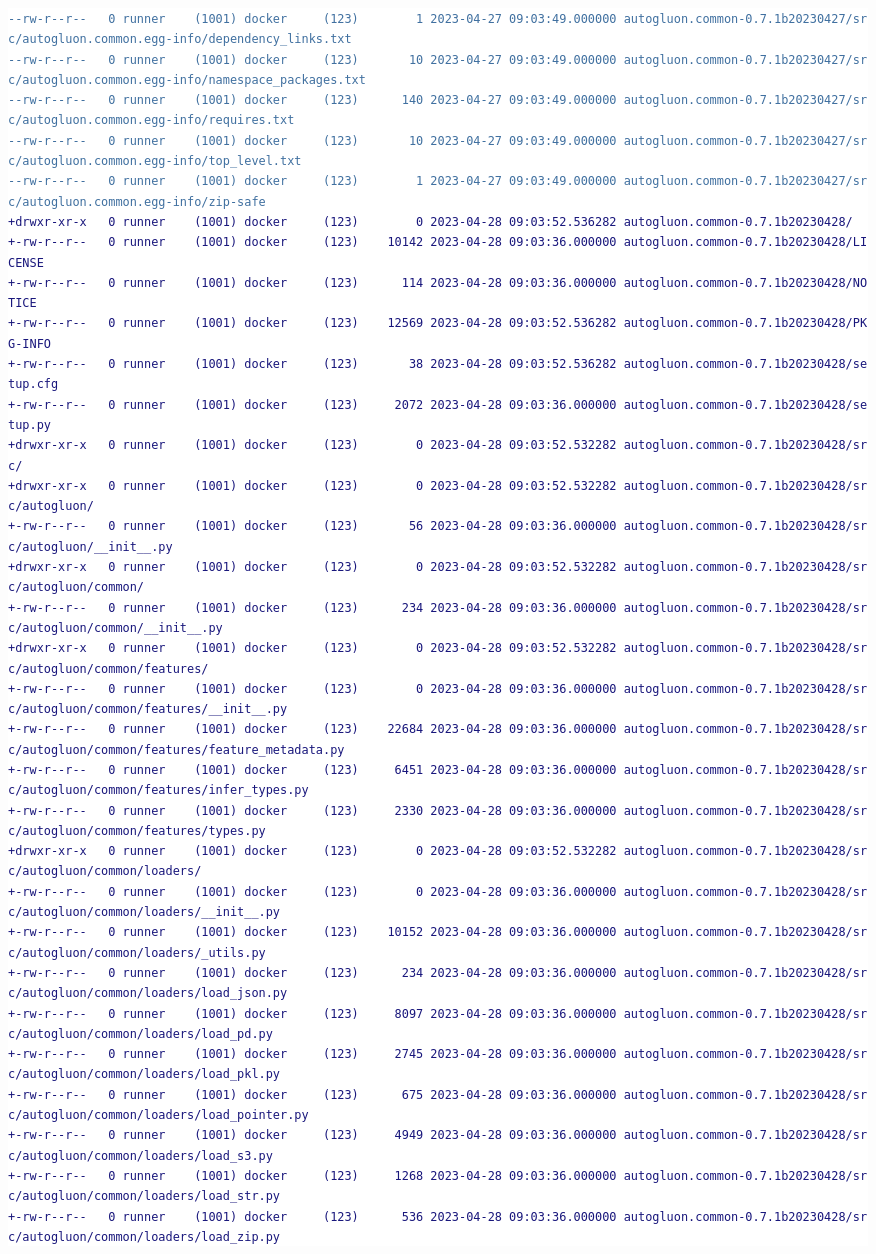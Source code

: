 ```diff
--rw-r--r--   0 runner    (1001) docker     (123)        1 2023-04-27 09:03:49.000000 autogluon.common-0.7.1b20230427/src/autogluon.common.egg-info/dependency_links.txt
--rw-r--r--   0 runner    (1001) docker     (123)       10 2023-04-27 09:03:49.000000 autogluon.common-0.7.1b20230427/src/autogluon.common.egg-info/namespace_packages.txt
--rw-r--r--   0 runner    (1001) docker     (123)      140 2023-04-27 09:03:49.000000 autogluon.common-0.7.1b20230427/src/autogluon.common.egg-info/requires.txt
--rw-r--r--   0 runner    (1001) docker     (123)       10 2023-04-27 09:03:49.000000 autogluon.common-0.7.1b20230427/src/autogluon.common.egg-info/top_level.txt
--rw-r--r--   0 runner    (1001) docker     (123)        1 2023-04-27 09:03:49.000000 autogluon.common-0.7.1b20230427/src/autogluon.common.egg-info/zip-safe
+drwxr-xr-x   0 runner    (1001) docker     (123)        0 2023-04-28 09:03:52.536282 autogluon.common-0.7.1b20230428/
+-rw-r--r--   0 runner    (1001) docker     (123)    10142 2023-04-28 09:03:36.000000 autogluon.common-0.7.1b20230428/LICENSE
+-rw-r--r--   0 runner    (1001) docker     (123)      114 2023-04-28 09:03:36.000000 autogluon.common-0.7.1b20230428/NOTICE
+-rw-r--r--   0 runner    (1001) docker     (123)    12569 2023-04-28 09:03:52.536282 autogluon.common-0.7.1b20230428/PKG-INFO
+-rw-r--r--   0 runner    (1001) docker     (123)       38 2023-04-28 09:03:52.536282 autogluon.common-0.7.1b20230428/setup.cfg
+-rw-r--r--   0 runner    (1001) docker     (123)     2072 2023-04-28 09:03:36.000000 autogluon.common-0.7.1b20230428/setup.py
+drwxr-xr-x   0 runner    (1001) docker     (123)        0 2023-04-28 09:03:52.532282 autogluon.common-0.7.1b20230428/src/
+drwxr-xr-x   0 runner    (1001) docker     (123)        0 2023-04-28 09:03:52.532282 autogluon.common-0.7.1b20230428/src/autogluon/
+-rw-r--r--   0 runner    (1001) docker     (123)       56 2023-04-28 09:03:36.000000 autogluon.common-0.7.1b20230428/src/autogluon/__init__.py
+drwxr-xr-x   0 runner    (1001) docker     (123)        0 2023-04-28 09:03:52.532282 autogluon.common-0.7.1b20230428/src/autogluon/common/
+-rw-r--r--   0 runner    (1001) docker     (123)      234 2023-04-28 09:03:36.000000 autogluon.common-0.7.1b20230428/src/autogluon/common/__init__.py
+drwxr-xr-x   0 runner    (1001) docker     (123)        0 2023-04-28 09:03:52.532282 autogluon.common-0.7.1b20230428/src/autogluon/common/features/
+-rw-r--r--   0 runner    (1001) docker     (123)        0 2023-04-28 09:03:36.000000 autogluon.common-0.7.1b20230428/src/autogluon/common/features/__init__.py
+-rw-r--r--   0 runner    (1001) docker     (123)    22684 2023-04-28 09:03:36.000000 autogluon.common-0.7.1b20230428/src/autogluon/common/features/feature_metadata.py
+-rw-r--r--   0 runner    (1001) docker     (123)     6451 2023-04-28 09:03:36.000000 autogluon.common-0.7.1b20230428/src/autogluon/common/features/infer_types.py
+-rw-r--r--   0 runner    (1001) docker     (123)     2330 2023-04-28 09:03:36.000000 autogluon.common-0.7.1b20230428/src/autogluon/common/features/types.py
+drwxr-xr-x   0 runner    (1001) docker     (123)        0 2023-04-28 09:03:52.532282 autogluon.common-0.7.1b20230428/src/autogluon/common/loaders/
+-rw-r--r--   0 runner    (1001) docker     (123)        0 2023-04-28 09:03:36.000000 autogluon.common-0.7.1b20230428/src/autogluon/common/loaders/__init__.py
+-rw-r--r--   0 runner    (1001) docker     (123)    10152 2023-04-28 09:03:36.000000 autogluon.common-0.7.1b20230428/src/autogluon/common/loaders/_utils.py
+-rw-r--r--   0 runner    (1001) docker     (123)      234 2023-04-28 09:03:36.000000 autogluon.common-0.7.1b20230428/src/autogluon/common/loaders/load_json.py
+-rw-r--r--   0 runner    (1001) docker     (123)     8097 2023-04-28 09:03:36.000000 autogluon.common-0.7.1b20230428/src/autogluon/common/loaders/load_pd.py
+-rw-r--r--   0 runner    (1001) docker     (123)     2745 2023-04-28 09:03:36.000000 autogluon.common-0.7.1b20230428/src/autogluon/common/loaders/load_pkl.py
+-rw-r--r--   0 runner    (1001) docker     (123)      675 2023-04-28 09:03:36.000000 autogluon.common-0.7.1b20230428/src/autogluon/common/loaders/load_pointer.py
+-rw-r--r--   0 runner    (1001) docker     (123)     4949 2023-04-28 09:03:36.000000 autogluon.common-0.7.1b20230428/src/autogluon/common/loaders/load_s3.py
+-rw-r--r--   0 runner    (1001) docker     (123)     1268 2023-04-28 09:03:36.000000 autogluon.common-0.7.1b20230428/src/autogluon/common/loaders/load_str.py
+-rw-r--r--   0 runner    (1001) docker     (123)      536 2023-04-28 09:03:36.000000 autogluon.common-0.7.1b20230428/src/autogluon/common/loaders/load_zip.py
```